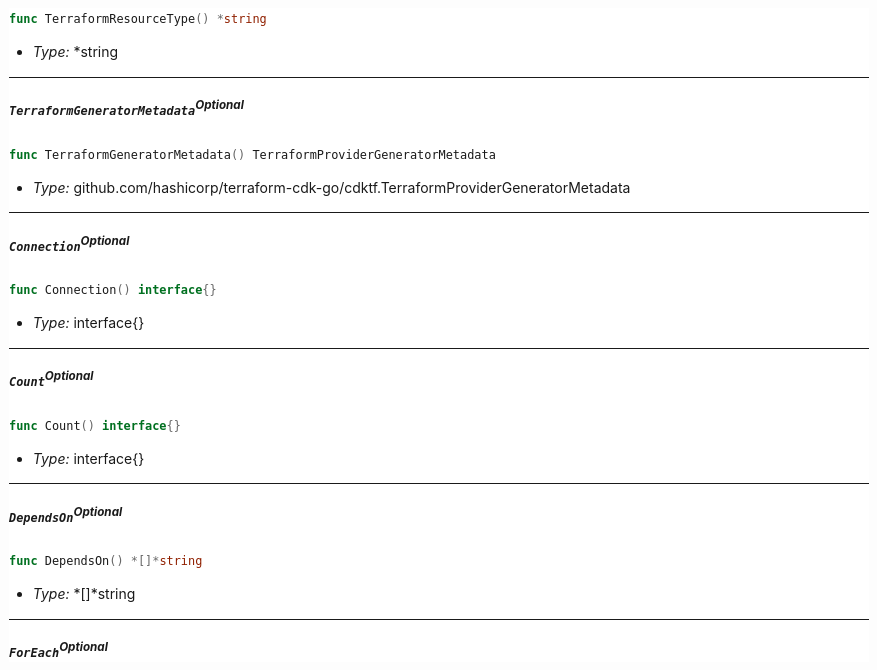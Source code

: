 ```go
func TerraformResourceType() *string
```

- *Type:* *string

---

##### `TerraformGeneratorMetadata`<sup>Optional</sup> <a name="TerraformGeneratorMetadata" id="@cdktf/provider-snowflake.scimIntegration.ScimIntegration.property.terraformGeneratorMetadata"></a>

```go
func TerraformGeneratorMetadata() TerraformProviderGeneratorMetadata
```

- *Type:* github.com/hashicorp/terraform-cdk-go/cdktf.TerraformProviderGeneratorMetadata

---

##### `Connection`<sup>Optional</sup> <a name="Connection" id="@cdktf/provider-snowflake.scimIntegration.ScimIntegration.property.connection"></a>

```go
func Connection() interface{}
```

- *Type:* interface{}

---

##### `Count`<sup>Optional</sup> <a name="Count" id="@cdktf/provider-snowflake.scimIntegration.ScimIntegration.property.count"></a>

```go
func Count() interface{}
```

- *Type:* interface{}

---

##### `DependsOn`<sup>Optional</sup> <a name="DependsOn" id="@cdktf/provider-snowflake.scimIntegration.ScimIntegration.property.dependsOn"></a>

```go
func DependsOn() *[]*string
```

- *Type:* *[]*string

---

##### `ForEach`<sup>Optional</sup> <a name="ForEach" id="@cdktf/provider-snowflake.scimIntegration.ScimIntegration.property.forEach"></a>

